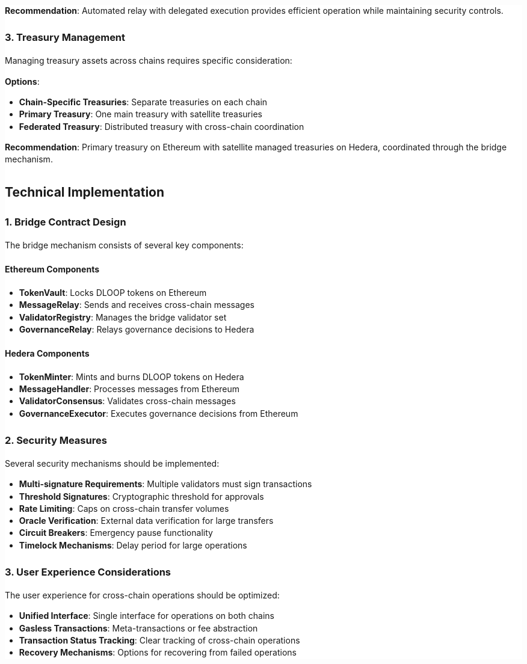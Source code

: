 **Recommendation**: Automated relay with delegated execution provides efficient operation while maintaining security controls.

### 3. Treasury Management

Managing treasury assets across chains requires specific consideration:

**Options**:
- **Chain-Specific Treasuries**: Separate treasuries on each chain
- **Primary Treasury**: One main treasury with satellite treasuries
- **Federated Treasury**: Distributed treasury with cross-chain coordination

**Recommendation**: Primary treasury on Ethereum with satellite managed treasuries on Hedera, coordinated through the bridge mechanism.

## Technical Implementation

### 1. Bridge Contract Design

The bridge mechanism consists of several key components:

#### Ethereum Components

- **TokenVault**: Locks DLOOP tokens on Ethereum
- **MessageRelay**: Sends and receives cross-chain messages
- **ValidatorRegistry**: Manages the bridge validator set
- **GovernanceRelay**: Relays governance decisions to Hedera

#### Hedera Components

- **TokenMinter**: Mints and burns DLOOP tokens on Hedera
- **MessageHandler**: Processes messages from Ethereum
- **ValidatorConsensus**: Validates cross-chain messages
- **GovernanceExecutor**: Executes governance decisions from Ethereum

### 2. Security Measures

Several security mechanisms should be implemented:

- **Multi-signature Requirements**: Multiple validators must sign transactions
- **Threshold Signatures**: Cryptographic threshold for approvals
- **Rate Limiting**: Caps on cross-chain transfer volumes
- **Oracle Verification**: External data verification for large transfers
- **Circuit Breakers**: Emergency pause functionality
- **Timelock Mechanisms**: Delay period for large operations

### 3. User Experience Considerations

The user experience for cross-chain operations should be optimized:

- **Unified Interface**: Single interface for operations on both chains
- **Gasless Transactions**: Meta-transactions or fee abstraction
- **Transaction Status Tracking**: Clear tracking of cross-chain operations
- **Recovery Mechanisms**: Options for recovering from failed operations
